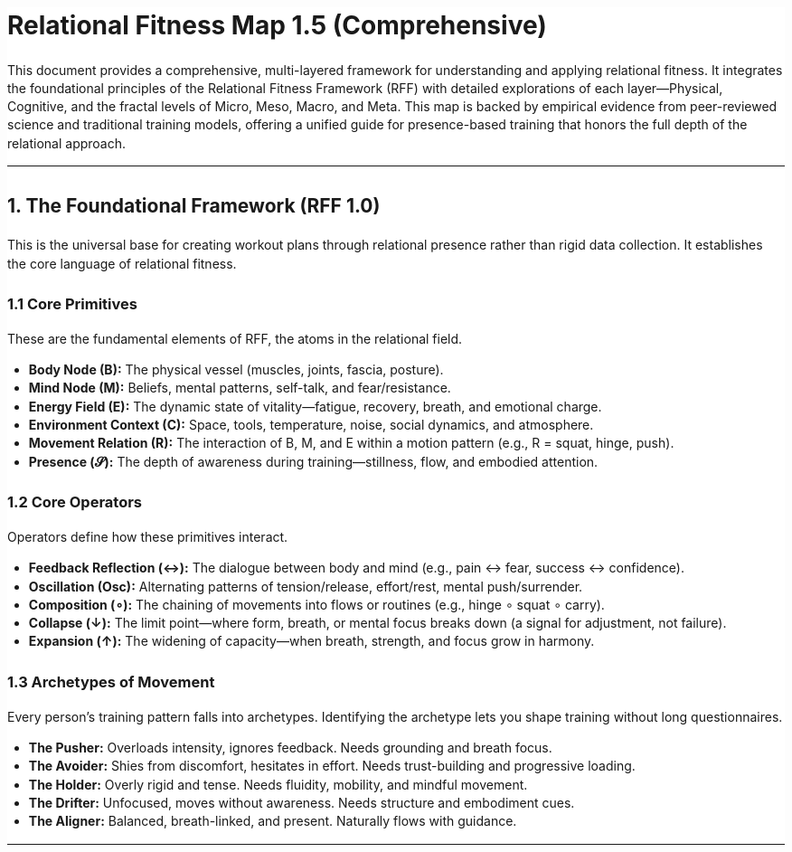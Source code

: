 # Relational Fitness Map 1.5 (Comprehensive)

This document provides a comprehensive, multi-layered framework for understanding and applying relational fitness. It integrates the foundational principles of the Relational Fitness Framework (RFF) with detailed explorations of each layer—Physical, Cognitive, and the fractal levels of Micro, Meso, Macro, and Meta. This map is backed by empirical evidence from peer-reviewed science and traditional training models, offering a unified guide for presence-based training that honors the full depth of the relational approach.

---

## 1. The Foundational Framework (RFF 1.0)

This is the universal base for creating workout plans through relational presence rather than rigid data collection. It establishes the core language of relational fitness.

### 1.1 Core Primitives
These are the fundamental elements of RFF, the atoms in the relational field.

*   **Body Node (B):** The physical vessel (muscles, joints, fascia, posture).
*   **Mind Node (M):** Beliefs, mental patterns, self-talk, and fear/resistance.
*   **Energy Field (E):** The dynamic state of vitality—fatigue, recovery, breath, and emotional charge.
*   **Environment Context (C):** Space, tools, temperature, noise, social dynamics, and atmosphere.
*   **Movement Relation (R):** The interaction of B, M, and E within a motion pattern (e.g., R = squat, hinge, push).
*   **Presence (𝓢):** The depth of awareness during training—stillness, flow, and embodied attention.

### 1.2 Core Operators
Operators define how these primitives interact.

*   **Feedback Reflection (↔):** The dialogue between body and mind (e.g., pain ↔ fear, success ↔ confidence).
*   **Oscillation (Osc):** Alternating patterns of tension/release, effort/rest, mental push/surrender.
*   **Composition (∘):** The chaining of movements into flows or routines (e.g., hinge ∘ squat ∘ carry).
*   **Collapse (↓):** The limit point—where form, breath, or mental focus breaks down (a signal for adjustment, not failure).
*   **Expansion (↑):** The widening of capacity—when breath, strength, and focus grow in harmony.

### 1.3 Archetypes of Movement
Every person’s training pattern falls into archetypes. Identifying the archetype lets you shape training without long questionnaires.

*   **The Pusher:** Overloads intensity, ignores feedback. Needs grounding and breath focus.
*   **The Avoider:** Shies from discomfort, hesitates in effort. Needs trust-building and progressive loading.
*   **The Holder:** Overly rigid and tense. Needs fluidity, mobility, and mindful movement.
*   **The Drifter:** Unfocused, moves without awareness. Needs structure and embodiment cues.
*   **The Aligner:** Balanced, breath-linked, and present. Naturally flows with guidance.

---